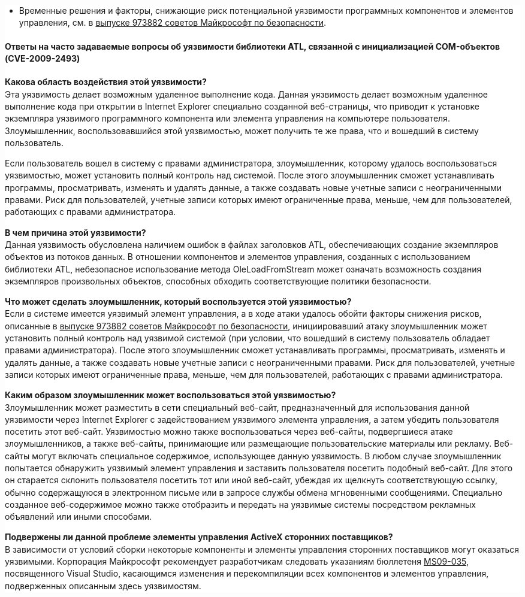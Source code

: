 -   Временные решения и факторы, снижающие риск потенциальной уязвимости программных компонентов и элементов управления, см. в [выпуске 973882 советов Майкрософт по безопасности](http://technet.microsoft.com/security/advisory/973882).
  
#### Ответы на часто задаваемые вопросы об уязвимости библиотеки ATL, связанной с инициализацией COM-объектов (CVE-2009-2493)
  
**Какова область воздействия этой уязвимости?**    
Эта уязвимость делает возможным удаленное выполнение кода. Данная уязвимость делает возможным удаленное выполнение кода при открытии в Internet Explorer специально созданной веб-страницы, что приводит к установке экземпляра уязвимого программного компонента или элемента управления на компьютере пользователя. Злоумышленник, воспользовавшийся этой уязвимостью, может получить те же права, что и вошедший в систему пользователь.
  
Если пользователь вошел в систему с правами администратора, злоумышленник, которому удалось воспользоваться уязвимостью, может установить полный контроль над системой. После этого злоумышленник сможет устанавливать программы, просматривать, изменять и удалять данные, а также создавать новые учетные записи с неограниченными правами. Риск для пользователей, учетные записи которых имеют ограниченные права, меньше, чем для пользователей, работающих с правами администратора.
  
**В чем причина этой уязвимости?**    
Данная уязвимость обусловлена наличием ошибок в файлах заголовков ATL, обеспечивающих создание экземпляров объектов из потоков данных. В отношении компонентов и элементов управления, созданных с использованием библиотеки ATL, небезопасное использование метода OleLoadFromStream может означать возможность создания экземпляров произвольных объектов, способных обходить соответствующие политики безопасности.
  
**Что может сделать злоумышленник, который воспользуется этой уязвимостью?**    
Если в системе имеется уязвимый элемент управления, а в ходе атаки удалось обойти факторы снижения рисков, описанные в [выпуске 973882 советов Майкрософт по безопасности](http://technet.microsoft.com/security/advisory/973882), инициировавший атаку злоумышленник может установить полный контроль над уязвимой системой (при условии, что вошедший в систему пользователь обладает правами администратора). После этого злоумышленник сможет устанавливать программы, просматривать, изменять и удалять данные, а также создавать новые учетные записи с неограниченными правами. Риск для пользователей, учетные записи которых имеют ограниченные права, меньше, чем для пользователей, работающих с правами администратора.
  
**Каким образом злоумышленник может воспользоваться этой уязвимостью?**    
Злоумышленник может разместить в сети специальный веб-сайт, предназначенный для использования данной уязвимости через Internet Explorer с задействованием уязвимого элемента управления, а затем убедить пользователя посетить этот веб-сайт. Уязвимостью можно также воспользоваться через веб-сайты, подвергшиеся атаке злоумышленников, а также веб-сайты, принимающие или размещающие пользовательские материалы или рекламу. Веб-сайты могут включать специальное содержимое, использующее данную уязвимость. В любом случае злоумышленник попытается обнаружить уязвимый элемент управления и заставить пользователя посетить подобный веб-сайт. Для этого он старается склонить пользователя посетить тот или иной веб-сайт, убеждая их щелкнуть соответствующую ссылку, обычно содержащуюся в электронном письме или в запросе службы обмена мгновенными сообщениями. Специально созданное веб-содержимое можно также отобразить и передать на уязвимые системы посредством рекламных объявлений или иными способами.
  
**Подвержены ли данной проблеме элементы управления ActiveX сторонних поставщиков?**  
В зависимости от условий сборки некоторые компоненты и элементы управления сторонних поставщиков могут оказаться уязвимыми. Корпорация Майкрософт рекомендует разработчикам следовать указаниям бюллетеня [MS09-035](http://go.microsoft.com/fwlink/?linkid=158131), посвященного Visual Studio, касающимся изменения и перекомпиляции всех компонентов и элементов управления, подверженных описанным здесь уязвимостям.
  